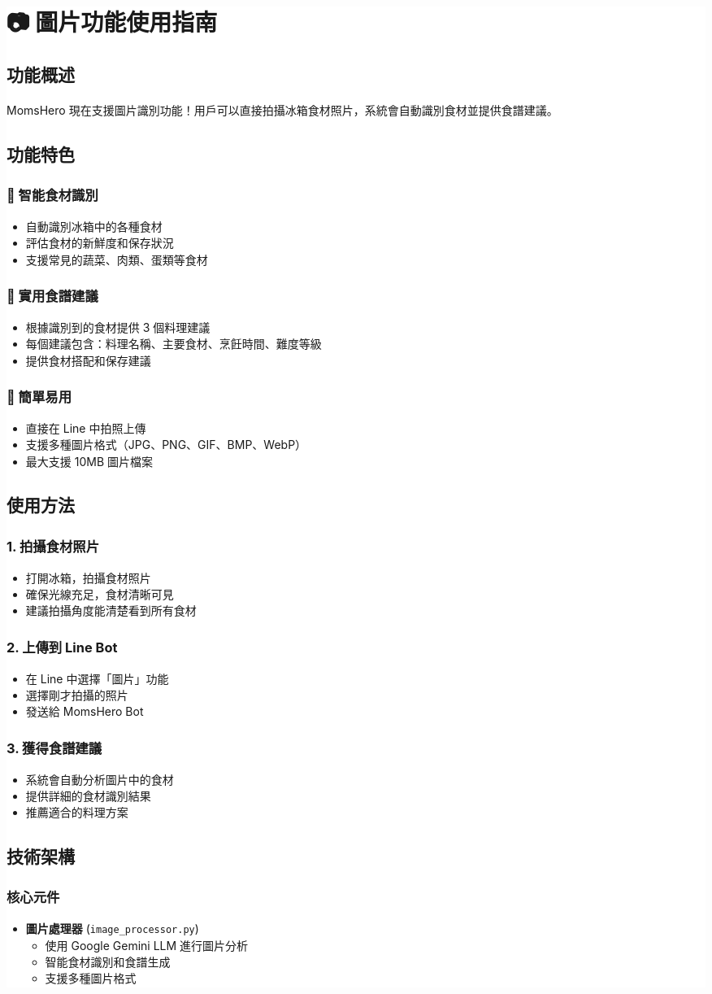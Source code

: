 # 📷 圖片功能使用指南

## 功能概述

MomsHero 現在支援圖片識別功能！用戶可以直接拍攝冰箱食材照片，系統會自動識別食材並提供食譜建議。

## 功能特色

### 🎯 智能食材識別
- 自動識別冰箱中的各種食材
- 評估食材的新鮮度和保存狀況
- 支援常見的蔬菜、肉類、蛋類等食材

### 🍳 實用食譜建議
- 根據識別到的食材提供 3 個料理建議
- 每個建議包含：料理名稱、主要食材、烹飪時間、難度等級
- 提供食材搭配和保存建議

### 📱 簡單易用
- 直接在 Line 中拍照上傳
- 支援多種圖片格式（JPG、PNG、GIF、BMP、WebP）
- 最大支援 10MB 圖片檔案

## 使用方法

### 1. 拍攝食材照片
- 打開冰箱，拍攝食材照片
- 確保光線充足，食材清晰可見
- 建議拍攝角度能清楚看到所有食材

### 2. 上傳到 Line Bot
- 在 Line 中選擇「圖片」功能
- 選擇剛才拍攝的照片
- 發送給 MomsHero Bot

### 3. 獲得食譜建議
- 系統會自動分析圖片中的食材
- 提供詳細的食材識別結果
- 推薦適合的料理方案

## 技術架構

### 核心元件
- **圖片處理器** (`image_processor.py`)
  - 使用 Google Gemini LLM 進行圖片分析
  - 智能食材識別和食譜生成
  - 支援多種圖片格式
